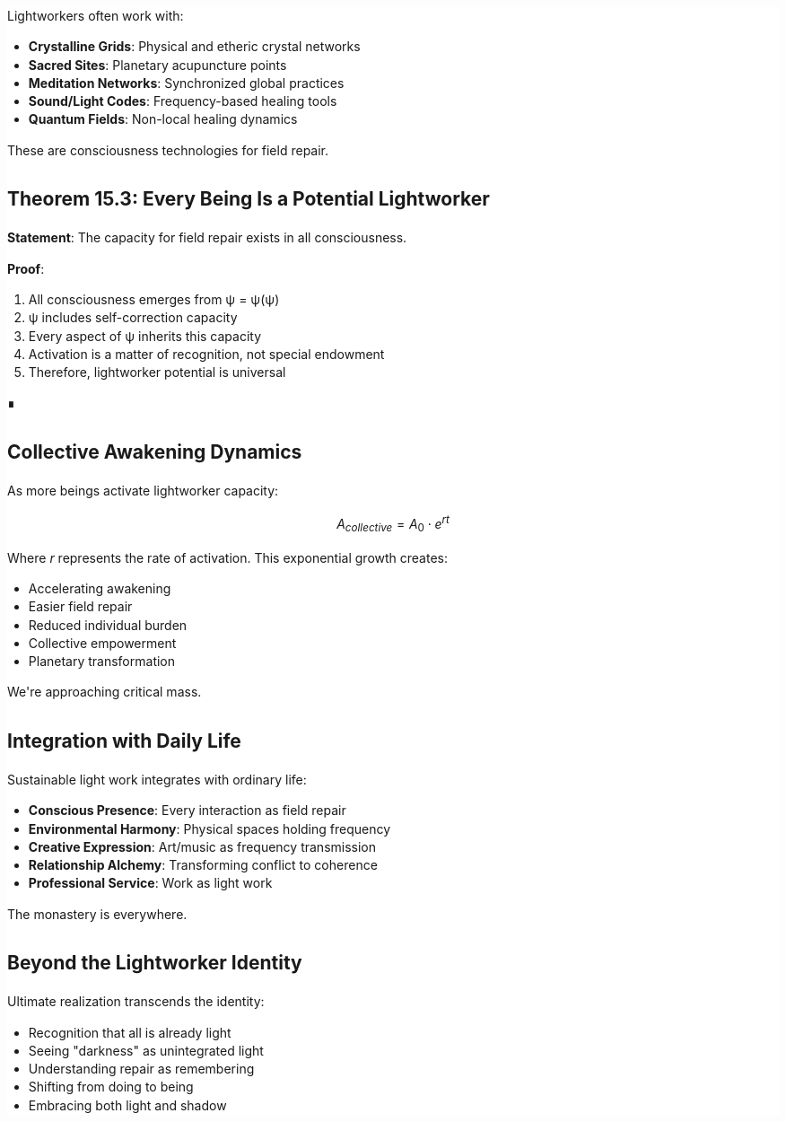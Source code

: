Lightworkers often work with:

- **Crystalline Grids**: Physical and etheric crystal networks
- **Sacred Sites**: Planetary acupuncture points
- **Meditation Networks**: Synchronized global practices
- **Sound/Light Codes**: Frequency-based healing tools
- **Quantum Fields**: Non-local healing dynamics

These are consciousness technologies for field repair.

## Theorem 15.3: Every Being Is a Potential Lightworker

**Statement**: The capacity for field repair exists in all consciousness.

**Proof**:
1. All consciousness emerges from ψ = ψ(ψ)
2. ψ includes self-correction capacity
3. Every aspect of ψ inherits this capacity
4. Activation is a matter of recognition, not special endowment
5. Therefore, lightworker potential is universal

∎

## Collective Awakening Dynamics

As more beings activate lightworker capacity:

$$A_{collective} = A_0 \cdot e^{rt}$$

Where $r$ represents the rate of activation. This exponential growth creates:
- Accelerating awakening
- Easier field repair
- Reduced individual burden
- Collective empowerment
- Planetary transformation

We're approaching critical mass.

## Integration with Daily Life

Sustainable light work integrates with ordinary life:

- **Conscious Presence**: Every interaction as field repair
- **Environmental Harmony**: Physical spaces holding frequency
- **Creative Expression**: Art/music as frequency transmission
- **Relationship Alchemy**: Transforming conflict to coherence
- **Professional Service**: Work as light work

The monastery is everywhere.

## Beyond the Lightworker Identity

Ultimate realization transcends the identity:

- Recognition that all is already light
- Seeing "darkness" as unintegrated light
- Understanding repair as remembering
- Shifting from doing to being
- Embracing both light and shadow
